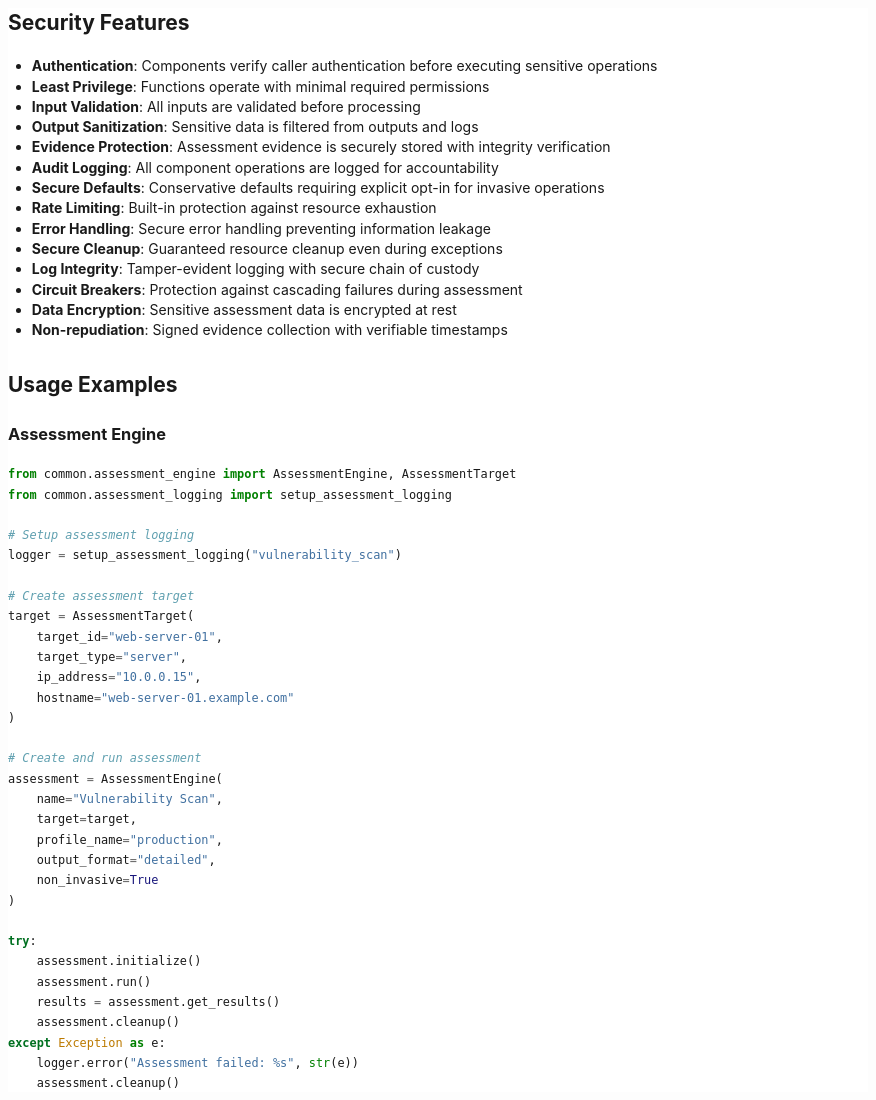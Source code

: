 ## Security Features

- **Authentication**: Components verify caller authentication before executing sensitive operations
- **Least Privilege**: Functions operate with minimal required permissions
- **Input Validation**: All inputs are validated before processing
- **Output Sanitization**: Sensitive data is filtered from outputs and logs
- **Evidence Protection**: Assessment evidence is securely stored with integrity verification
- **Audit Logging**: All component operations are logged for accountability
- **Secure Defaults**: Conservative defaults requiring explicit opt-in for invasive operations
- **Rate Limiting**: Built-in protection against resource exhaustion
- **Error Handling**: Secure error handling preventing information leakage
- **Secure Cleanup**: Guaranteed resource cleanup even during exceptions
- **Log Integrity**: Tamper-evident logging with secure chain of custody
- **Circuit Breakers**: Protection against cascading failures during assessment
- **Data Encryption**: Sensitive assessment data is encrypted at rest
- **Non-repudiation**: Signed evidence collection with verifiable timestamps

## Usage Examples

### Assessment Engine

```python
from common.assessment_engine import AssessmentEngine, AssessmentTarget
from common.assessment_logging import setup_assessment_logging

# Setup assessment logging
logger = setup_assessment_logging("vulnerability_scan")

# Create assessment target
target = AssessmentTarget(
    target_id="web-server-01",
    target_type="server",
    ip_address="10.0.0.15",
    hostname="web-server-01.example.com"
)

# Create and run assessment
assessment = AssessmentEngine(
    name="Vulnerability Scan",
    target=target,
    profile_name="production",
    output_format="detailed",
    non_invasive=True
)

try:
    assessment.initialize()
    assessment.run()
    results = assessment.get_results()
    assessment.cleanup()
except Exception as e:
    logger.error("Assessment failed: %s", str(e))
    assessment.cleanup()
```
